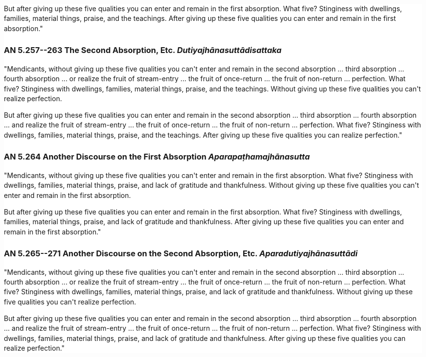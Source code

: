But after giving up these five qualities you can enter and remain in the
first absorption. What five? Stinginess with dwellings, families,
material things, praise, and the teachings. After giving up these five
qualities you can enter and remain in the first absorption."


### AN 5.257--263 The Second Absorption, Etc.  *Dutiyajhānasuttādisattaka*

"Mendicants, without giving up these five qualities you can't enter and
remain in the second absorption ... third absorption ... fourth
absorption ... or realize the fruit of stream-entry ... the fruit of
once-return ... the fruit of non-return ... perfection. What five?
Stinginess with dwellings, families, material things, praise, and the
teachings. Without giving up these five qualities you can't realize
perfection.

But after giving up these five qualities you can enter and remain in the
second absorption ... third absorption ... fourth absorption ... and
realize the fruit of stream-entry ... the fruit of once-return ... the
fruit of non-return ... perfection. What five? Stinginess with
dwellings, families, material things, praise, and the teachings. After
giving up these five qualities you can realize perfection."


### AN 5.264 Another Discourse on the First Absorption  *Aparapaṭhamajhānasutta*

"Mendicants, without giving up these five qualities you can't enter and
remain in the first absorption. What five? Stinginess with dwellings,
families, material things, praise, and lack of gratitude and
thankfulness. Without giving up these five qualities you can't enter and
remain in the first absorption.

But after giving up these five qualities you can enter and remain in the
first absorption. What five? Stinginess with dwellings, families,
material things, praise, and lack of gratitude and thankfulness. After
giving up these five qualities you can enter and remain in the first
absorption."

### AN 5.265--271 Another Discourse on the Second Absorption, Etc.  *Aparadutiyajhānasuttādi*

"Mendicants, without giving up these five qualities you can't enter and
remain in the second absorption ... third absorption ... fourth
absorption ... or realize the fruit of stream-entry ... the fruit of
once-return ... the fruit of non-return ... perfection. What five?
Stinginess with dwellings, families, material things, praise, and lack
of gratitude and thankfulness. Without giving up these five qualities
you can't realize perfection.

But after giving up these five qualities you can enter and remain in the
second absorption ... third absorption ... fourth absorption ... and
realize the fruit of stream-entry ... the fruit of once-return ... the
fruit of non-return ... perfection. What five? Stinginess with
dwellings, families, material things, praise, and lack of gratitude and
thankfulness. After giving up these five qualities you can realize
perfection."
